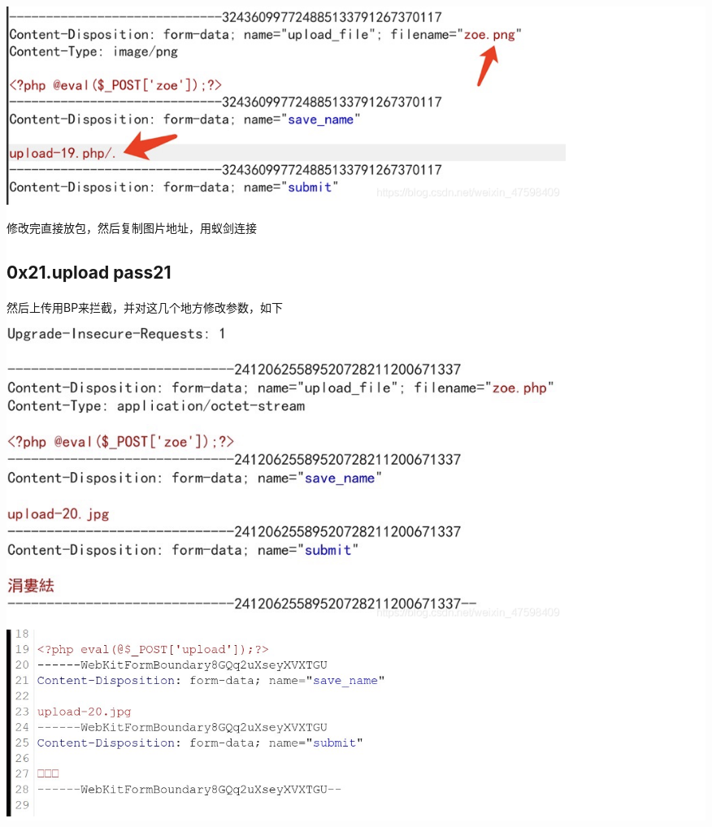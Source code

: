 <img src="/images/pass20-1.png" width="80%" height="40%"/>

修改完直接放包，然后复制图片地址，用蚁剑连接

## 0x21.upload pass21

然后上传用BP来拦截，并对这几个地方修改参数，如下

<img src="/images/pass21-1.png" width="80%" height="40%"/>

<img src="/images/pass21-3.jpg" width="80%" height="40%"/>
